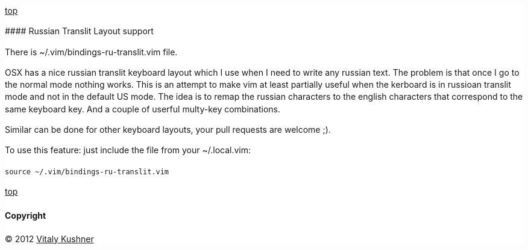 
[top](#top)

<a name=russian>
#### Russian Translit Layout support

There is ~/.vim/bindings-ru-translit.vim file.

OSX has a nice russian translit keyboard layout which I use when I need to
write any russian text. The problem is that once I go to the normal mode
nothing works. This is an attempt to make vim at least partially useful when
the kerboard is in russioan translit mode and not in the default US mode. The
idea is to remap the russian characters to the english characters that
correspond to the same keyboard key. And a couple of userful multy-key
combinations.

Similar can be done for other keyboard layouts, your pull requests are
welcome ;).

To use this feature: just include the file from your ~/.local.vim:

    source ~/.vim/bindings-ru-translit.vim

[top](#top)


#### Copyright

&copy; 2012 [Vitaly Kushner](mailto:vitaly@astrails.com)

